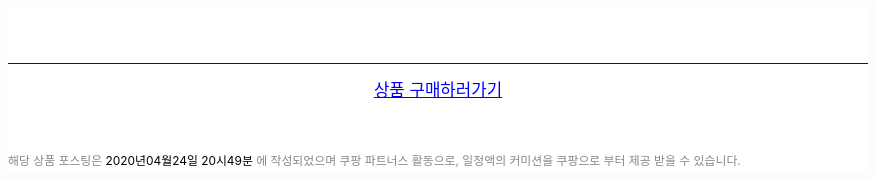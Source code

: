 <br>
<br>


  
---
  
<p align="center"><a href="http://me2.do/GDE1sm6b" style="font-size: 1.2rem; color: blue;">상품 구매하러가기</a></p>
  
<br>
  
<span style="font-size: 0.85rem; color: #888;">해당 상품 포스팅은 <span style="color: #000;"> 2020년04월24일 20시49분 </span> 에 작성되었으며 쿠팡 파트너스 활동으로, 일정액의 커미션을 쿠팡으로 부터 제공 받을 수 있습니다.</span>